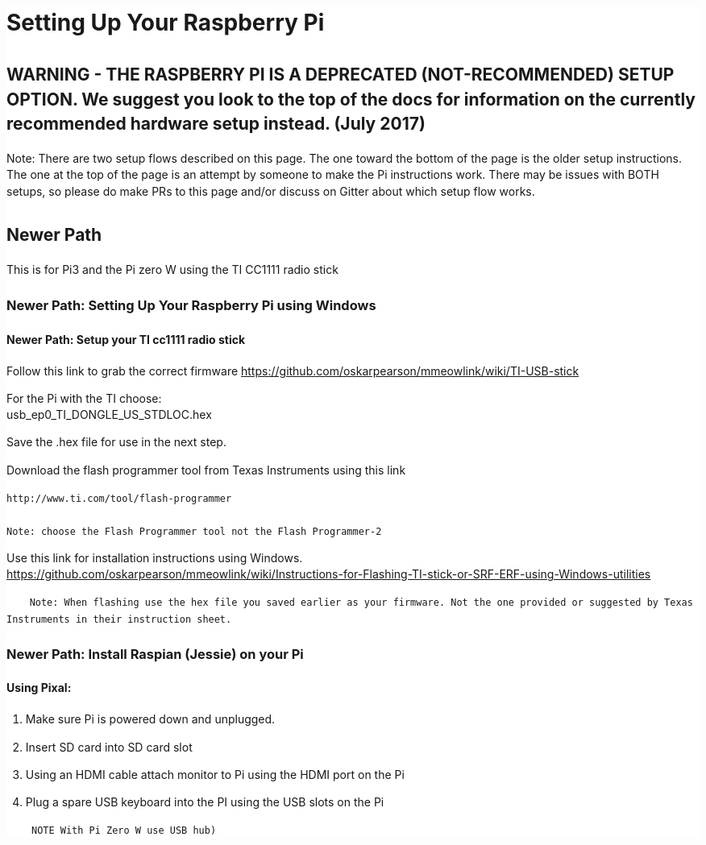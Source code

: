 # Setting Up Your Raspberry Pi

## WARNING - THE RASPBERRY PI IS A DEPRECATED (NOT-RECOMMENDED) SETUP OPTION. We suggest you look to the top of the docs for information on the currently recommended hardware setup instead. (July 2017)

Note: There are two setup flows described on this page. The one toward the bottom of the page is the older setup instructions. The one at the top of the page is an attempt by someone to make the Pi instructions work. There may be issues with BOTH setups, so please do make PRs to this page and/or discuss on Gitter about which setup flow works. 

## Newer Path

This is for Pi3 and the Pi zero W using the TI CC1111 radio stick

### Newer Path: Setting Up Your Raspberry Pi using Windows

#### Newer Path: Setup your TI cc1111 radio stick
Follow this link to grab the correct firmware
	https://github.com/oskarpearson/mmeowlink/wiki/TI-USB-stick

For the Pi with the TI choose:  
	usb_ep0_TI_DONGLE_US_STDLOC.hex  
	
Save the .hex file for use in the next step.  

Download the flash programmer tool from Texas Instruments using this link  
	
	http://www.ti.com/tool/flash-programmer  
	
	Note: choose the Flash Programmer tool not the Flash Programmer-2  

Use this link for installation instructions using Windows.  
		https://github.com/oskarpearson/mmeowlink/wiki/Instructions-for-Flashing-TI-stick-or-SRF-ERF-using-Windows-utilities  
		
		Note: When flashing use the hex file you saved earlier as your firmware. Not the one provided or suggested by Texas 
	Instruments in their instruction sheet.

### Newer Path: Install Raspian (Jessie) on your Pi 

#### Using Pixal: 
			
1. Make sure Pi is powered down and unplugged.

2. Insert SD card into SD card slot

3. Using an HDMI cable attach monitor to Pi using the HDMI port on the Pi

4. Plug a spare USB keyboard into the PI using the USB slots on the Pi

		NOTE With Pi Zero W use USB hub)
	